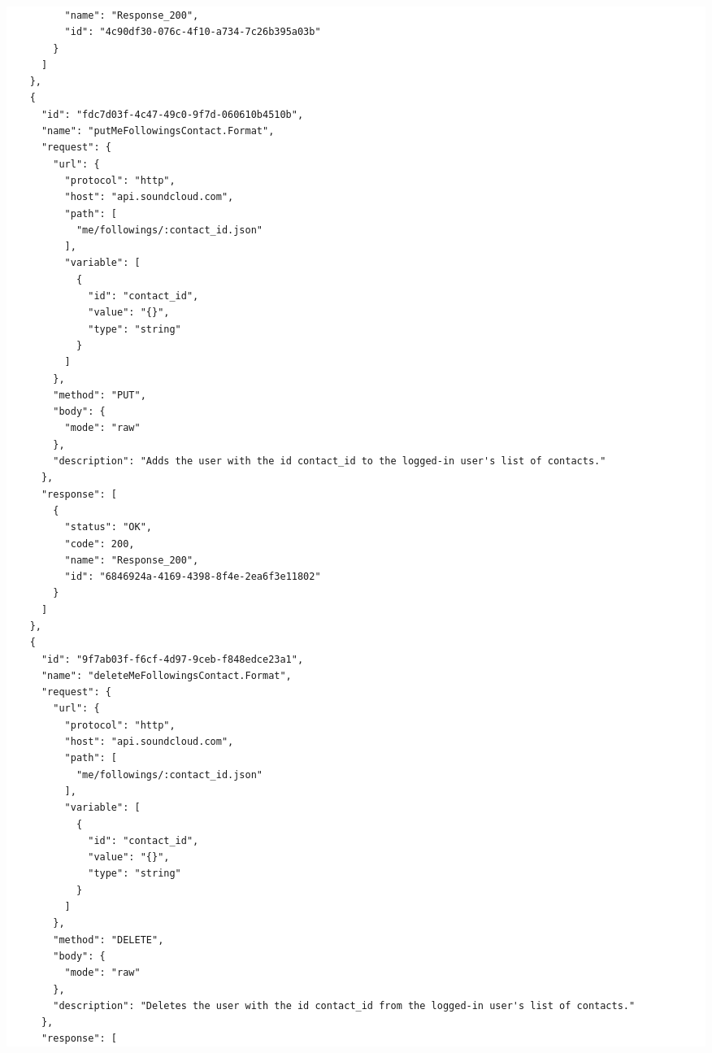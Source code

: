               "name": "Response_200",
              "id": "4c90df30-076c-4f10-a734-7c26b395a03b"
            }
          ]
        },
        {
          "id": "fdc7d03f-4c47-49c0-9f7d-060610b4510b",
          "name": "putMeFollowingsContact.Format",
          "request": {
            "url": {
              "protocol": "http",
              "host": "api.soundcloud.com",
              "path": [
                "me/followings/:contact_id.json"
              ],
              "variable": [
                {
                  "id": "contact_id",
                  "value": "{}",
                  "type": "string"
                }
              ]
            },
            "method": "PUT",
            "body": {
              "mode": "raw"
            },
            "description": "Adds the user with the id contact_id to the logged-in user's list of contacts."
          },
          "response": [
            {
              "status": "OK",
              "code": 200,
              "name": "Response_200",
              "id": "6846924a-4169-4398-8f4e-2ea6f3e11802"
            }
          ]
        },
        {
          "id": "9f7ab03f-f6cf-4d97-9ceb-f848edce23a1",
          "name": "deleteMeFollowingsContact.Format",
          "request": {
            "url": {
              "protocol": "http",
              "host": "api.soundcloud.com",
              "path": [
                "me/followings/:contact_id.json"
              ],
              "variable": [
                {
                  "id": "contact_id",
                  "value": "{}",
                  "type": "string"
                }
              ]
            },
            "method": "DELETE",
            "body": {
              "mode": "raw"
            },
            "description": "Deletes the user with the id contact_id from the logged-in user's list of contacts."
          },
          "response": [